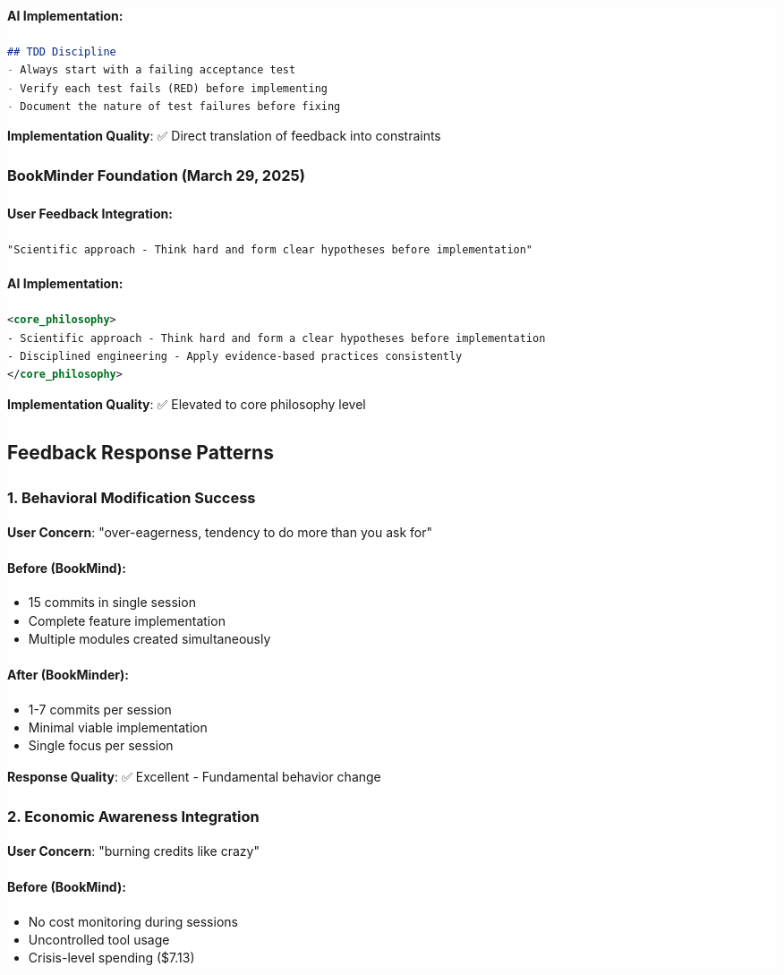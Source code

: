 #### AI Implementation:
```markdown
## TDD Discipline
- Always start with a failing acceptance test
- Verify each test fails (RED) before implementing
- Document the nature of test failures before fixing
```

**Implementation Quality**: ✅ Direct translation of feedback into constraints

### BookMinder Foundation (March 29, 2025)

#### User Feedback Integration:
```
"Scientific approach - Think hard and form clear hypotheses before implementation"
```

#### AI Implementation:
```xml
<core_philosophy>
- Scientific approach - Think hard and form a clear hypotheses before implementation
- Disciplined engineering - Apply evidence-based practices consistently
</core_philosophy>
```

**Implementation Quality**: ✅ Elevated to core philosophy level

## Feedback Response Patterns

### 1. Behavioral Modification Success
**User Concern**: "over-eagerness, tendency to do more than you ask for"

#### Before (BookMind):
- 15 commits in single session
- Complete feature implementation
- Multiple modules created simultaneously

#### After (BookMinder):  
- 1-7 commits per session
- Minimal viable implementation
- Single focus per session

**Response Quality**: ✅ Excellent - Fundamental behavior change

### 2. Economic Awareness Integration
**User Concern**: "burning credits like crazy"

#### Before (BookMind):
- No cost monitoring during sessions
- Uncontrolled tool usage
- Crisis-level spending ($7.13)
